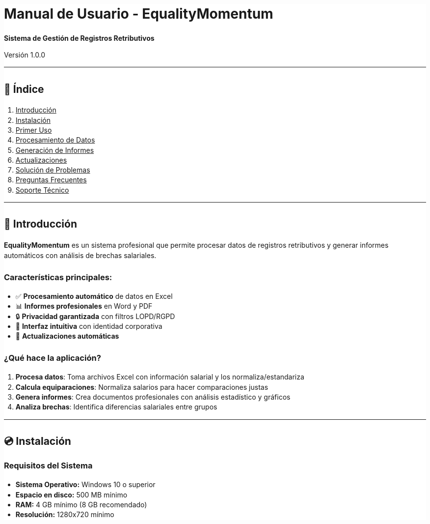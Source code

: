 # Manual de Usuario - EqualityMomentum

**Sistema de Gestión de Registros Retributivos**

Versión 1.0.0

---

## 📑 Índice

1. [Introducción](#introducción)
2. [Instalación](#instalación)
3. [Primer Uso](#primer-uso)
4. [Procesamiento de Datos](#procesamiento-de-datos)
5. [Generación de Informes](#generación-de-informes)
6. [Actualizaciones](#actualizaciones)
7. [Solución de Problemas](#solución-de-problemas)
8. [Preguntas Frecuentes](#preguntas-frecuentes)
9. [Soporte Técnico](#soporte-técnico)

---

## 🎯 Introducción

**EqualityMomentum** es un sistema profesional que permite procesar datos de registros retributivos y generar informes automáticos con análisis de brechas salariales.

### Características principales:

- ✅ **Procesamiento automático** de datos en Excel
- 📊 **Informes profesionales** en Word y PDF
- 🔒 **Privacidad garantizada** con filtros LOPD/RGPD
- 🎨 **Interfaz intuitiva** con identidad corporativa
- 🔄 **Actualizaciones automáticas**

### ¿Qué hace la aplicación?

1. **Procesa datos**: Toma archivos Excel con información salarial y los normaliza/estandariza
2. **Calcula equiparaciones**: Normaliza salarios para hacer comparaciones justas
3. **Genera informes**: Crea documentos profesionales con análisis estadístico y gráficos
4. **Analiza brechas**: Identifica diferencias salariales entre grupos

---

## 💿 Instalación

### Requisitos del Sistema

- **Sistema Operativo:** Windows 10 o superior
- **Espacio en disco:** 500 MB mínimo
- **RAM:** 4 GB mínimo (8 GB recomendado)
- **Resolución:** 1280x720 mínimo
